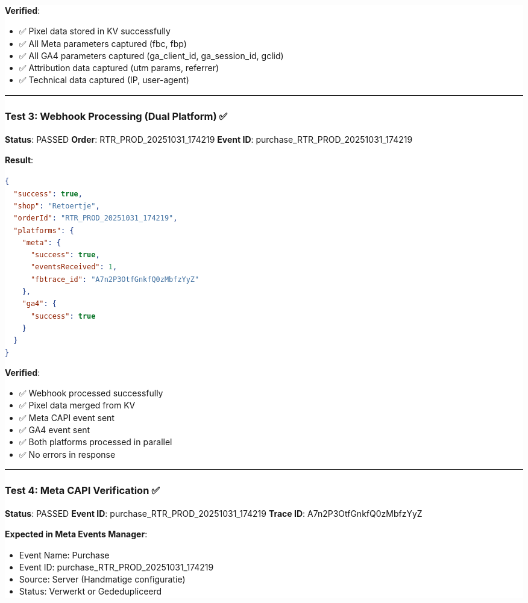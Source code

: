 **Verified**:
- ✅ Pixel data stored in KV successfully
- ✅ All Meta parameters captured (fbc, fbp)
- ✅ All GA4 parameters captured (ga_client_id, ga_session_id, gclid)
- ✅ Attribution data captured (utm params, referrer)
- ✅ Technical data captured (IP, user-agent)

---

### Test 3: Webhook Processing (Dual Platform) ✅
**Status**: PASSED
**Order**: RTR_PROD_20251031_174219
**Event ID**: purchase_RTR_PROD_20251031_174219

**Result**:
```json
{
  "success": true,
  "shop": "Retoertje",
  "orderId": "RTR_PROD_20251031_174219",
  "platforms": {
    "meta": {
      "success": true,
      "eventsReceived": 1,
      "fbtrace_id": "A7n2P3OtfGnkfQ0zMbfzYyZ"
    },
    "ga4": {
      "success": true
    }
  }
}
```

**Verified**:
- ✅ Webhook processed successfully
- ✅ Pixel data merged from KV
- ✅ Meta CAPI event sent
- ✅ GA4 event sent
- ✅ Both platforms processed in parallel
- ✅ No errors in response

---

### Test 4: Meta CAPI Verification ✅
**Status**: PASSED
**Event ID**: purchase_RTR_PROD_20251031_174219
**Trace ID**: A7n2P3OtfGnkfQ0zMbfzYyZ

**Expected in Meta Events Manager**:
- Event Name: Purchase
- Event ID: purchase_RTR_PROD_20251031_174219
- Source: Server (Handmatige configuratie)
- Status: Verwerkt or Gededupliceerd
